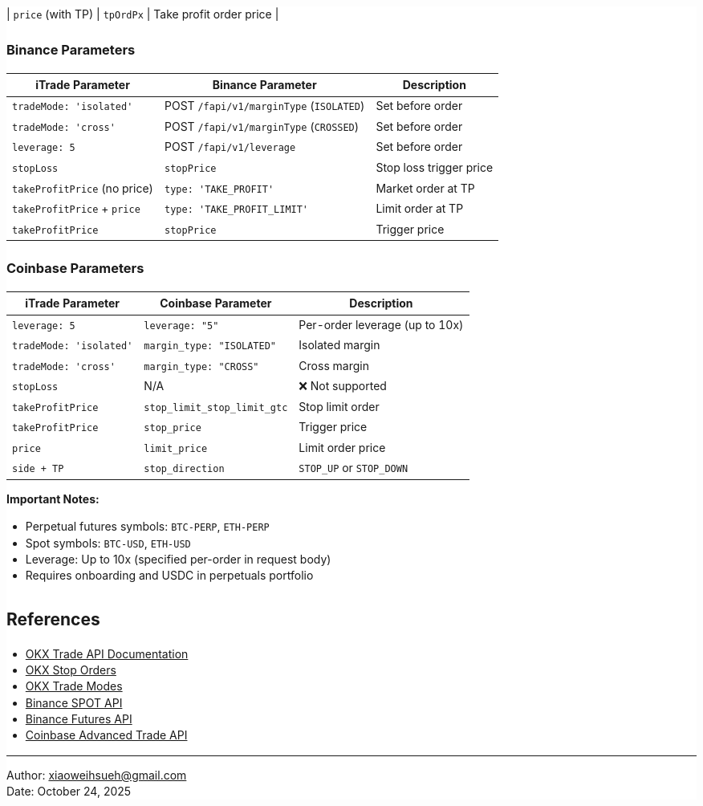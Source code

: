 | `price` (with TP) | `tpOrdPx` | Take profit order price |

### Binance Parameters

| iTrade Parameter | Binance Parameter | Description |
|------------------|-------------------|-------------|
| `tradeMode: 'isolated'` | POST `/fapi/v1/marginType` (`ISOLATED`) | Set before order |
| `tradeMode: 'cross'` | POST `/fapi/v1/marginType` (`CROSSED`) | Set before order |
| `leverage: 5` | POST `/fapi/v1/leverage` | Set before order |
| `stopLoss` | `stopPrice` | Stop loss trigger price |
| `takeProfitPrice` (no price) | `type: 'TAKE_PROFIT'` | Market order at TP |
| `takeProfitPrice` + `price` | `type: 'TAKE_PROFIT_LIMIT'` | Limit order at TP |
| `takeProfitPrice` | `stopPrice` | Trigger price |

### Coinbase Parameters

| iTrade Parameter | Coinbase Parameter | Description |
|------------------|-------------------|-------------|
| `leverage: 5` | `leverage: "5"` | Per-order leverage (up to 10x) |
| `tradeMode: 'isolated'` | `margin_type: "ISOLATED"` | Isolated margin |
| `tradeMode: 'cross'` | `margin_type: "CROSS"` | Cross margin |
| `stopLoss` | N/A | ❌ Not supported |
| `takeProfitPrice` | `stop_limit_stop_limit_gtc` | Stop limit order |
| `takeProfitPrice` | `stop_price` | Trigger price |
| `price` | `limit_price` | Limit order price |
| `side + TP` | `stop_direction` | `STOP_UP` or `STOP_DOWN` |

**Important Notes:**
- Perpetual futures symbols: `BTC-PERP`, `ETH-PERP`
- Spot symbols: `BTC-USD`, `ETH-USD`
- Leverage: Up to 10x (specified per-order in request body)
- Requires onboarding and USDC in perpetuals portfolio

## References

- [OKX Trade API Documentation](https://www.okx.com/docs-v5/en/#order-book-trading-trade-post-place-order)
- [OKX Stop Orders](https://www.okx.com/docs-v5/en/#order-book-trading-trade-post-place-order)
- [OKX Trade Modes](https://www.okx.com/docs-v5/en/#overview-trading-modes)
- [Binance SPOT API](https://binance-docs.github.io/apidocs/spot/en/#new-order-trade)
- [Binance Futures API](https://binance-docs.github.io/apidocs/futures/en/)
- [Coinbase Advanced Trade API](https://docs.cloud.coinbase.com/advanced-trade-api/docs/rest-api-orders)

---

Author: <xiaoweihsueh@gmail.com>  
Date: October 24, 2025
